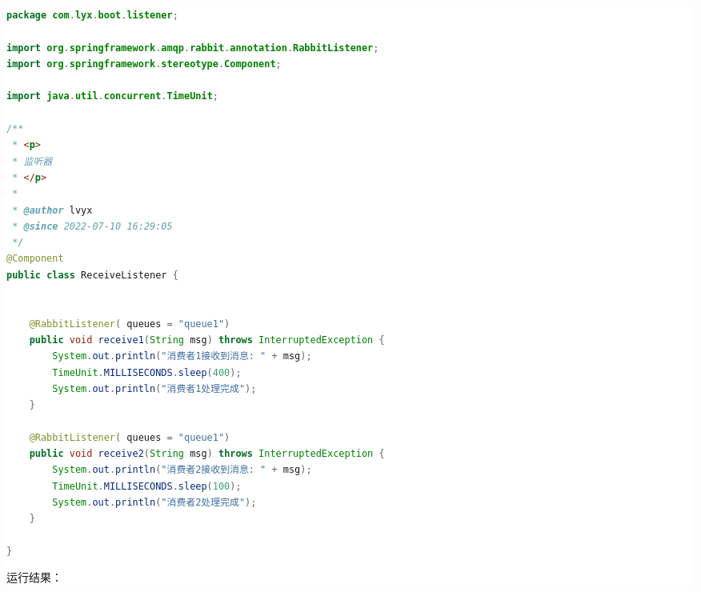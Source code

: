 ```java
package com.lyx.boot.listener;

import org.springframework.amqp.rabbit.annotation.RabbitListener;
import org.springframework.stereotype.Component;

import java.util.concurrent.TimeUnit;

/**
 * <p>
 * 监听器
 * </p>
 *
 * @author lvyx
 * @since 2022-07-10 16:29:05
 */
@Component
public class ReceiveListener {


    @RabbitListener( queues = "queue1")
    public void receive1(String msg) throws InterruptedException {
        System.out.println("消费者1接收到消息: " + msg);
        TimeUnit.MILLISECONDS.sleep(400);
        System.out.println("消费者1处理完成");
    }

    @RabbitListener( queues = "queue1")
    public void receive2(String msg) throws InterruptedException {
        System.out.println("消费者2接收到消息: " + msg);
        TimeUnit.MILLISECONDS.sleep(100);
        System.out.println("消费者2处理完成");
    }

}
```

运行结果：
